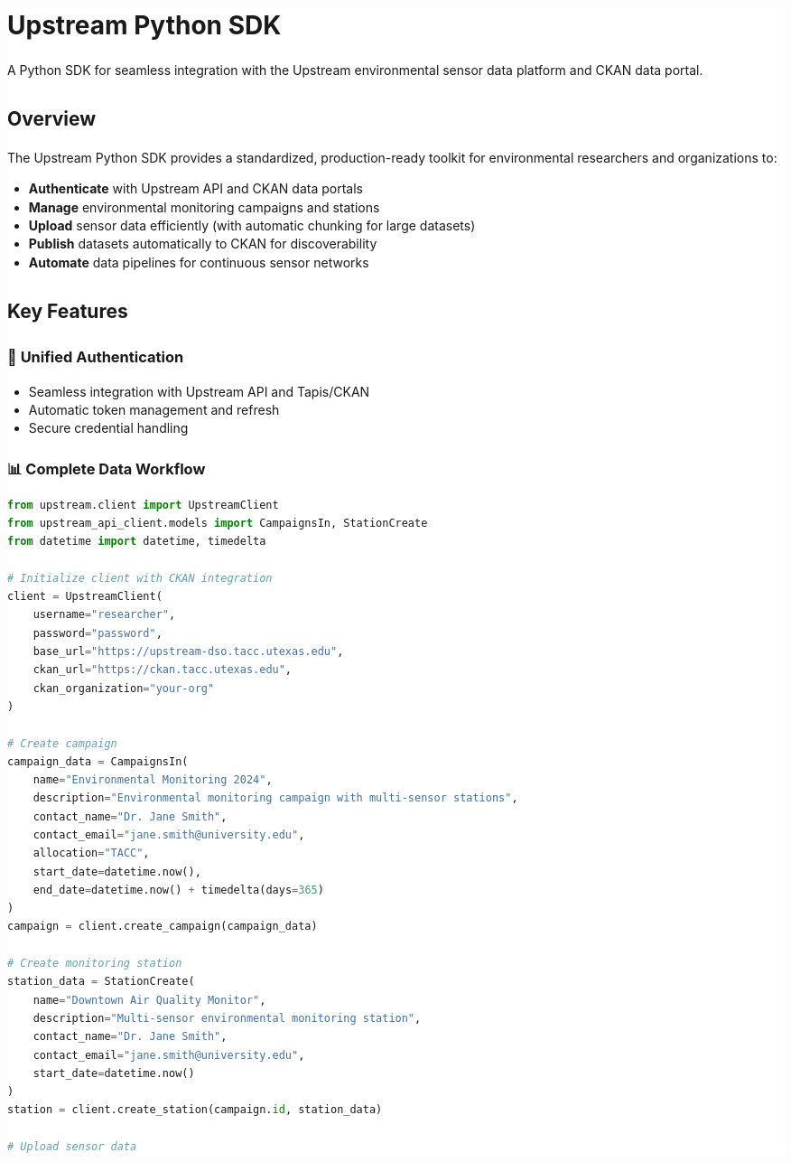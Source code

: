 # Upstream Python SDK

A Python SDK for seamless integration with the Upstream environmental sensor data platform and CKAN data portal.

## Overview

The Upstream Python SDK provides a standardized, production-ready toolkit for environmental researchers and organizations to:

- **Authenticate** with Upstream API and CKAN data portals
- **Manage** environmental monitoring campaigns and stations
- **Upload** sensor data efficiently (with automatic chunking for large datasets)
- **Publish** datasets automatically to CKAN for discoverability
- **Automate** data pipelines for continuous sensor networks

## Key Features

### 🔐 **Unified Authentication**

- Seamless integration with Upstream API and Tapis/CKAN
- Automatic token management and refresh
- Secure credential handling

### 📊 **Complete Data Workflow**

```python
from upstream.client import UpstreamClient
from upstream_api_client.models import CampaignsIn, StationCreate
from datetime import datetime, timedelta

# Initialize client with CKAN integration
client = UpstreamClient(
    username="researcher",
    password="password",
    base_url="https://upstream-dso.tacc.utexas.edu",
    ckan_url="https://ckan.tacc.utexas.edu",
    ckan_organization="your-org"
)

# Create campaign
campaign_data = CampaignsIn(
    name="Environmental Monitoring 2024",
    description="Environmental monitoring campaign with multi-sensor stations",
    contact_name="Dr. Jane Smith",
    contact_email="jane.smith@university.edu",
    allocation="TACC",
    start_date=datetime.now(),
    end_date=datetime.now() + timedelta(days=365)
)
campaign = client.create_campaign(campaign_data)

# Create monitoring station
station_data = StationCreate(
    name="Downtown Air Quality Monitor",
    description="Multi-sensor environmental monitoring station",
    contact_name="Dr. Jane Smith",
    contact_email="jane.smith@university.edu",
    start_date=datetime.now()
)
station = client.create_station(campaign.id, station_data)

# Upload sensor data
```